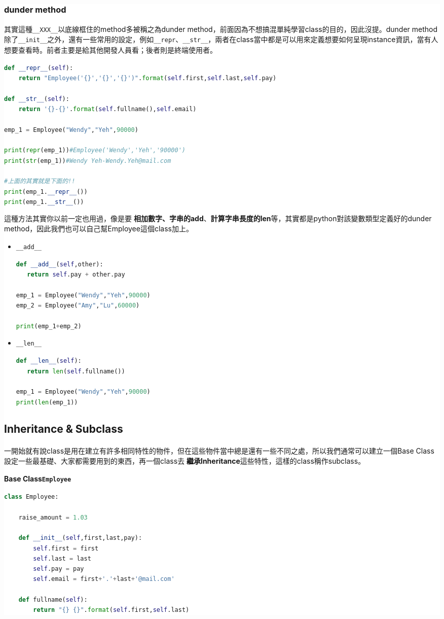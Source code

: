 ### dunder method

其實這種`__XXX__`以底線框住的method多被稱之為dunder method，前面因為不想搞混單純學習class的目的，因此沒提。dunder method除了`__init__`之外，還有一些常用的設定，例如`__repr`、`__str__`，兩者在class當中都是可以用來定義想要如何呈現instance資訊，當有人想要查看時。前者主要是給其他開發人員看；後者則是終端使用者。

```python
def __repr__(self):
    return "Employee('{}','{}','{}')".format(self.first,self.last,self.pay)

def __str__(self):
    return '{}-{}'.format(self.fullname(),self.email)

emp_1 = Employee("Wendy","Yeh",90000)

print(repr(emp_1))#Employee('Wendy','Yeh','90000')
print(str(emp_1))#Wendy Yeh-Wendy.Yeh@mail.com

#上面的其實就是下面的!!
print(emp_1.__repr__())
print(emp_1.__str__())
```

這種方法其實你以前一定也用過，像是要 **相加數字、字串的add**、**計算字串長度的len**等，其實都是python對該變數類型定義好的dunder method，因此我們也可以自己幫Employee這個class加上。

- `__add__`
  
  ```python
  def __add__(self,other):
     return self.pay + other.pay
  
  emp_1 = Employee("Wendy","Yeh",90000)
  emp_2 = Employee("Amy","Lu",60000)
  
  print(emp_1+emp_2)
  ```

- `__len__`
  
  ```python
  def __len__(self):
     return len(self.fullname())
  
  emp_1 = Employee("Wendy","Yeh",90000)
  print(len(emp_1))
  ```

## Inheritance & Subclass

一開始就有說class是用在建立有許多相同特性的物件，但在這些物件當中總是還有一些不同之處，所以我們通常可以建立一個Base Class設定一些最基礎、大家都需要用到的東西，再一個class去 **繼承Inheritance**這些特性，這樣的class稱作subclass。

**Base Class`Employee`**

```python
class Employee:

    raise_amount = 1.03

    def __init__(self,first,last,pay):
        self.first = first
        self.last = last
        self.pay = pay
        self.email = first+'.'+last+'@mail.com'

    def fullname(self):
        return "{} {}".format(self.first,self.last)

```